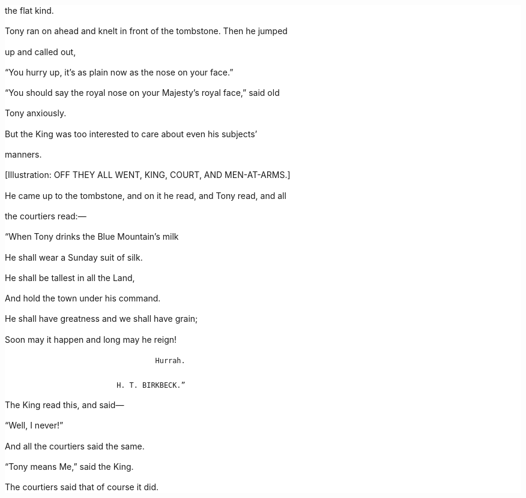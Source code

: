 the flat kind.



Tony ran on ahead and knelt in front of the tombstone. Then he jumped

up and called out,



“You hurry up, it’s as plain now as the nose on your face.”



“You should say the royal nose on your Majesty’s royal face,” said old

Tony anxiously.



But the King was too interested to care about even his subjects’

manners.



[Illustration: OFF THEY ALL WENT, KING, COURT, AND MEN-AT-ARMS.]



He came up to the tombstone, and on it he read, and Tony read, and all

the courtiers read:—



  “When Tony drinks the Blue Mountain’s milk

   He shall wear a Sunday suit of silk.

   He shall be tallest in all the Land,

   And hold the town under his command.

   He shall have greatness and we shall have grain;

   Soon may it happen and long may he reign!

                                       Hurrah.

                              H. T. BIRKBECK.”



The King read this, and said—



“Well, I never!”



And all the courtiers said the same.



“Tony means Me,” said the King.



The courtiers said that of course it did.

